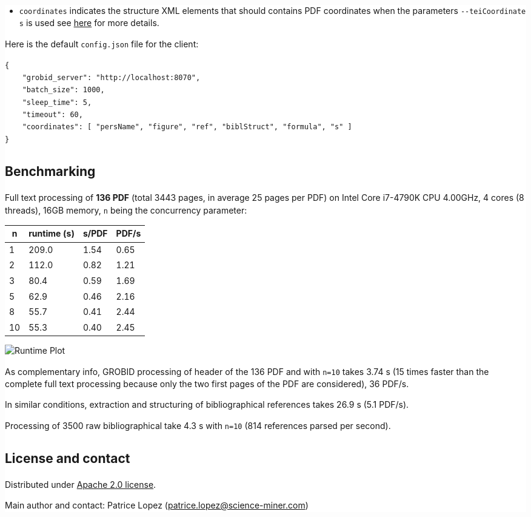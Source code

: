 - `coordinates` indicates the structure XML elements that should contains PDF coordinates when the parameters `--teiCoordinates` is used see [here](https://grobid.readthedocs.io/en/latest/Coordinates-in-PDF/) for more details.

Here is the default `config.json` file for the client:

```
{
    "grobid_server": "http://localhost:8070",
    "batch_size": 1000,
    "sleep_time": 5,
    "timeout": 60,
    "coordinates": [ "persName", "figure", "ref", "biblStruct", "formula", "s" ]
}
```

## Benchmarking

Full text processing of __136 PDF__ (total 3443 pages, in average 25 pages per PDF) on Intel Core i7-4790K CPU 4.00GHz, 4 cores (8 threads), 16GB memory, `n` being the concurrency parameter:

| n  | runtime (s)| s/PDF | PDF/s |
|----|------------|-------|-------|
| 1  | 209.0      | 1.54  | 0.65  |
| 2  | 112.0      | 0.82  | 1.21  |
| 3  | 80.4       | 0.59  | 1.69  |
| 5  | 62.9       | 0.46  | 2.16  |
| 8  | 55.7       | 0.41  | 2.44  |
| 10 | 55.3       | 0.40  | 2.45  |

![Runtime Plot](resources/20180928112135.png)

As complementary info, GROBID processing of header of the 136 PDF and with `n=10` takes 3.74 s (15 times faster than the complete full text processing because only the two first pages of the PDF are considered), 36 PDF/s. 

In similar conditions, extraction and structuring of bibliographical references takes 26.9 s (5.1 PDF/s).

Processing of 3500 raw bibliographical take 4.3 s with `n=10` (814 references parsed per second).


## License and contact

Distributed under [Apache 2.0 license](http://www.apache.org/licenses/LICENSE-2.0). 

Main author and contact: Patrice Lopez (<patrice.lopez@science-miner.com>)
